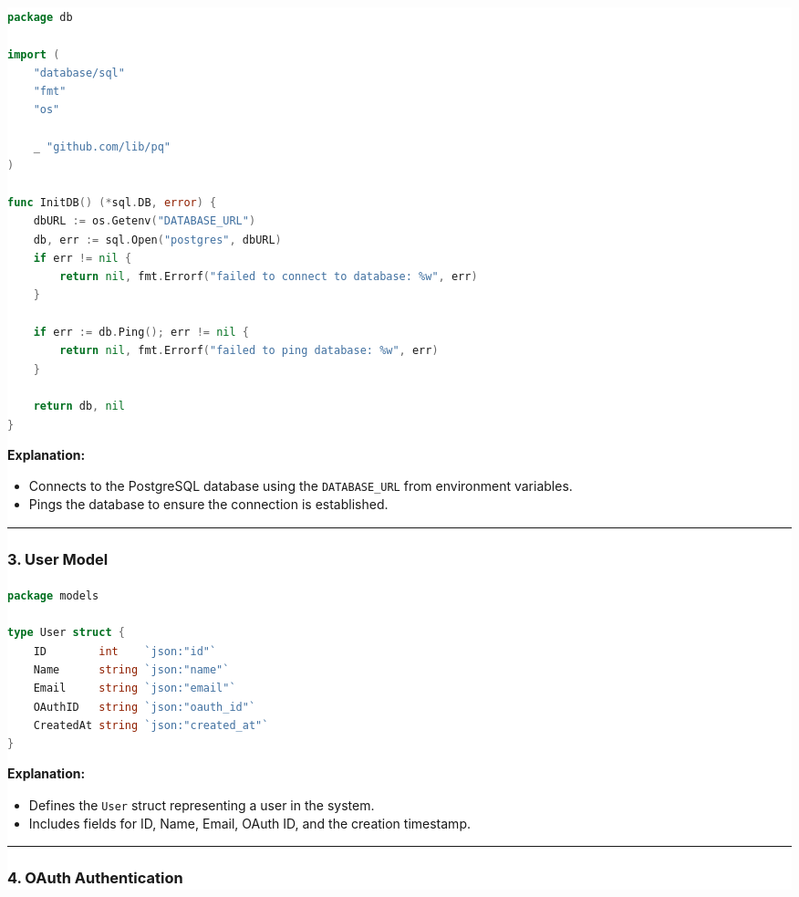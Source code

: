 ```typescript:internal/db/db.go
package db

import (
    "database/sql"
    "fmt"
    "os"

    _ "github.com/lib/pq"
)

func InitDB() (*sql.DB, error) {
    dbURL := os.Getenv("DATABASE_URL")
    db, err := sql.Open("postgres", dbURL)
    if err != nil {
        return nil, fmt.Errorf("failed to connect to database: %w", err)
    }

    if err := db.Ping(); err != nil {
        return nil, fmt.Errorf("failed to ping database: %w", err)
    }

    return db, nil
}
```

**Explanation:**
- Connects to the PostgreSQL database using the `DATABASE_URL` from environment variables.
- Pings the database to ensure the connection is established.

---

### 3. User Model

```typescript:internal/models/user.go
package models

type User struct {
    ID        int    `json:"id"`
    Name      string `json:"name"`
    Email     string `json:"email"`
    OAuthID   string `json:"oauth_id"`
    CreatedAt string `json:"created_at"`
}
```

**Explanation:**
- Defines the `User` struct representing a user in the system.
- Includes fields for ID, Name, Email, OAuth ID, and the creation timestamp.

---

### 4. OAuth Authentication
